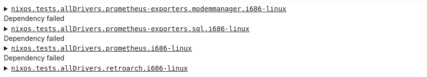 <tr>
<td>
<details><summary>
<tt><a href='https://hydra.nixos.org/build/190747732'>nixos.tests.allDrivers.prometheus-exporters.modemmanager.i686-linux</a></tt>
</summary></details>
</td>
<td>Dependency failed</td>
</tr>
<tr>
<td>
<details><summary>
<tt><a href='https://hydra.nixos.org/build/190748425'>nixos.tests.allDrivers.prometheus-exporters.sql.i686-linux</a></tt>
</summary></details>
</td>
<td>Dependency failed</td>
</tr>
<tr>
<td>
<details><summary>
<tt><a href='https://hydra.nixos.org/build/190745343'>nixos.tests.allDrivers.prometheus.i686-linux</a></tt>
</summary></details>
</td>
<td>Dependency failed</td>
</tr>
<tr>
<td>
<details><summary>
<tt><a href='https://hydra.nixos.org/build/190856062'>nixos.tests.allDrivers.retroarch.i686-linux</a></tt>
</summary>
<ul>
<li>